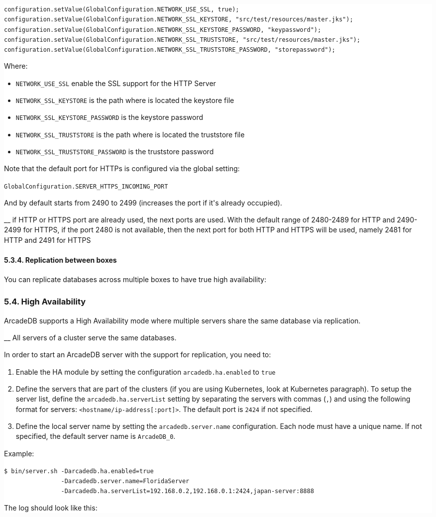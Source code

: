     configuration.setValue(GlobalConfiguration.NETWORK_USE_SSL, true);
    configuration.setValue(GlobalConfiguration.NETWORK_SSL_KEYSTORE, "src/test/resources/master.jks");
    configuration.setValue(GlobalConfiguration.NETWORK_SSL_KEYSTORE_PASSWORD, "keypassword");
    configuration.setValue(GlobalConfiguration.NETWORK_SSL_TRUSTSTORE, "src/test/resources/master.jks");
    configuration.setValue(GlobalConfiguration.NETWORK_SSL_TRUSTSTORE_PASSWORD, "storepassword");

Where:

  * `NETWORK_USE_SSL` enable the SSL support for the HTTP Server

  * `NETWORK_SSL_KEYSTORE` is the path where is located the keystore file

  * `NETWORK_SSL_KEYSTORE_PASSWORD` is the keystore password

  * `NETWORK_SSL_TRUSTSTORE` is the path where is located the truststore file

  * `NETWORK_SSL_TRUSTSTORE_PASSWORD` is the truststore password

Note that the default port for HTTPs is configured via the global setting:

    GlobalConfiguration.SERVER_HTTPS_INCOMING_PORT

And by default starts from 2490 to 2499 (increases the port if it's already occupied).

__ if HTTP or HTTPS port are already used, the next ports are used. With the default range of 2480-2489 for HTTP and 2490-2499 for HTTPS, if the port 2480 is not available, then the next port for both HTTP and HTTPS will be used, namely 2481 for HTTP and 2491 for HTTPS   
  
#### 5.3.4. Replication between boxes

You can replicate databases across multiple boxes to have true high availability:

### 5.4. High Availability

ArcadeDB supports a High Availability mode where multiple servers share the same database via replication.

__ All servers of a cluster serve the same databases.   
  
In order to start an ArcadeDB server with the support for replication, you need to:

  1. Enable the HA module by setting the configuration `arcadedb.ha.enabled` to `true`

  2. Define the servers that are part of the clusters (if you are using Kubernetes, look at Kubernetes paragraph). To setup the server list, define the `arcadedb.ha.serverList` setting by separating the servers with commas (`,`) and using the following format for servers: `<hostname/ip-address[:port]>`. The default port is `2424` if not specified.

  3. Define the local server name by setting the `arcadedb.server.name` configuration. Each node must have a unique name. If not specified, the default server name is `ArcadeDB_0`.

Example:

    $ bin/server.sh -Darcadedb.ha.enabled=true
                    -Darcadedb.server.name=FloridaServer
                    -Darcadedb.ha.serverList=192.168.0.2,192.168.0.1:2424,japan-server:8888

The log should look like this:
